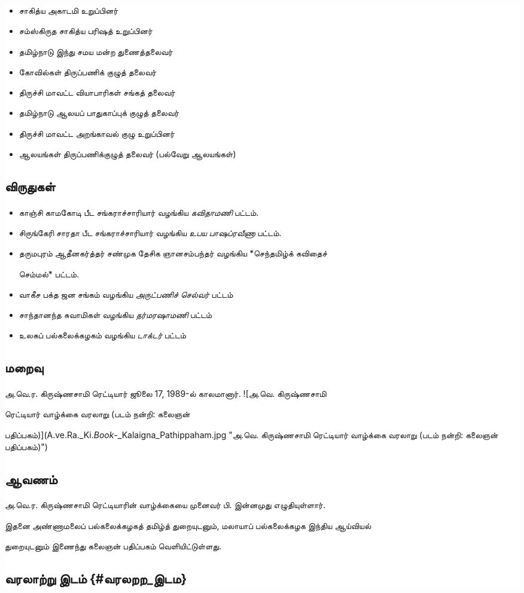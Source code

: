 -   சாகித்ய அகாடமி உறுப்பினர்

-   சம்ஸ்கிருத சாகித்ய பரிஷத் உறுப்பினர்

-   தமிழ்நாடு இந்து சமய மன்ற துணைத்தலைவர்

-   கோவில்கள் திருப்பணிக் குழுத் தலைவர்

-   திருச்சி மாவட்ட வியாபாரிகள் சங்கத் தலைவர்

-   தமிழ்நாடு ஆலயப் பாதுகாப்புக் குழுத் தலைவர்

-   திருச்சி மாவட்ட அறங்காவல் குழு உறுப்பினர்

-   ஆலயங்கள் திருப்பணிக்குழுத் தலைவர் (பல்வேறு ஆலயங்கள்)



## விருதுகள்



-   காஞ்சி காமகோடி பீட சங்கராச்சாரியார் வழங்கிய *கவிதாமணி* பட்டம்.

-   சிருங்கேரி சாரதா பீட சங்கராச்சாரியார் வழங்கிய *உபய பாஷப்ரவீணா* பட்டம்.

-   தருமபுரம் ஆதீனகர்த்தர் சண்முக தேசிக ஞானசம்பந்தர் வழங்கிய *செந்தமிழ்க் கவிதைச்

    செம்மல்* பட்டம்.

-   வாகீச பக்த ஜன சங்கம் வழங்கிய *அருட்பணிச் செல்வர்* பட்டம்

-   சாந்தானந்த சுவாமிகள் வழங்கிய *தர்மரஷாமணி* பட்டம்

-   உலகப் பல்கலைக்கழகம் வழங்கிய *டாக்டர்* பட்டம்



## மறைவு



அ.வெ.ர. கிருஷ்ணசாமி ரெட்டியார் ஜூலை 17, 1989-ல் காலமானார். ![அ.வெ. கிருஷ்ணசாமி

ரெட்டியார் வாழ்க்கை வரலாறு (படம் நன்றி: கலைஞன்

பதிப்பகம்)](A.ve.Ra._Ki._Book_-_Kalaigna_Pathippaham.jpg "அ.வெ. கிருஷ்ணசாமி ரெட்டியார் வாழ்க்கை வரலாறு (படம் நன்றி: கலைஞன் பதிப்பகம்)")



## ஆவணம்



அ.வெ.ர. கிருஷ்ணசாமி ரெட்டியாரின் வாழ்க்கையை முனைவர் பி. இன்னமுது எழுதியுள்ளார்.

இதனை அண்ணாமலைப் பல்கலைக்கழகத் தமிழ்த் துறையுடனும், மலாயாப் பல்கலைக்கழக இந்திய ஆய்வியல்

துறையுடனும் இணைந்து கலைஞன் பதிப்பகம் வெளியிட்டுள்ளது.



## வரலாற்று இடம் {#வரலறற_இடம}
